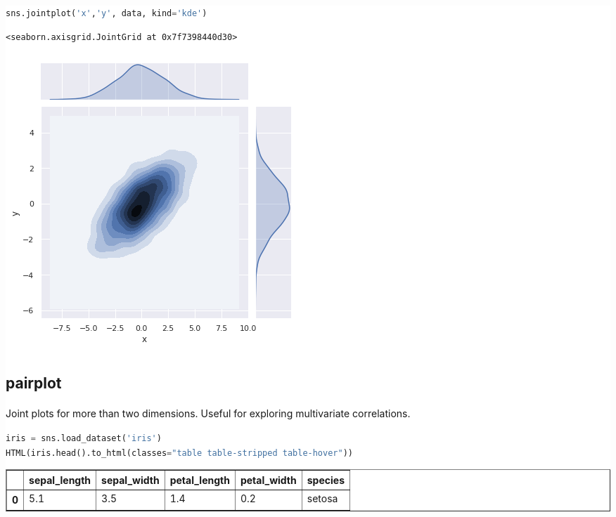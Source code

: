 
```python
sns.jointplot('x','y', data, kind='kde')
```




    <seaborn.axisgrid.JointGrid at 0x7f7398440d30>




![png](images/python_visualization_31_1.png)


## pairplot

Joint plots for more than two dimensions. Useful for exploring multivariate correlations.


```python
iris = sns.load_dataset('iris')
HTML(iris.head().to_html(classes="table table-stripped table-hover"))
```




<table border="1" class="dataframe table table-stripped table-hover">
  <thead>
    <tr style="text-align: right;">
      <th></th>
      <th>sepal_length</th>
      <th>sepal_width</th>
      <th>petal_length</th>
      <th>petal_width</th>
      <th>species</th>
    </tr>
  </thead>
  <tbody>
    <tr>
      <th>0</th>
      <td>5.1</td>
      <td>3.5</td>
      <td>1.4</td>
      <td>0.2</td>
      <td>setosa</td>
    </tr>
    <tr>